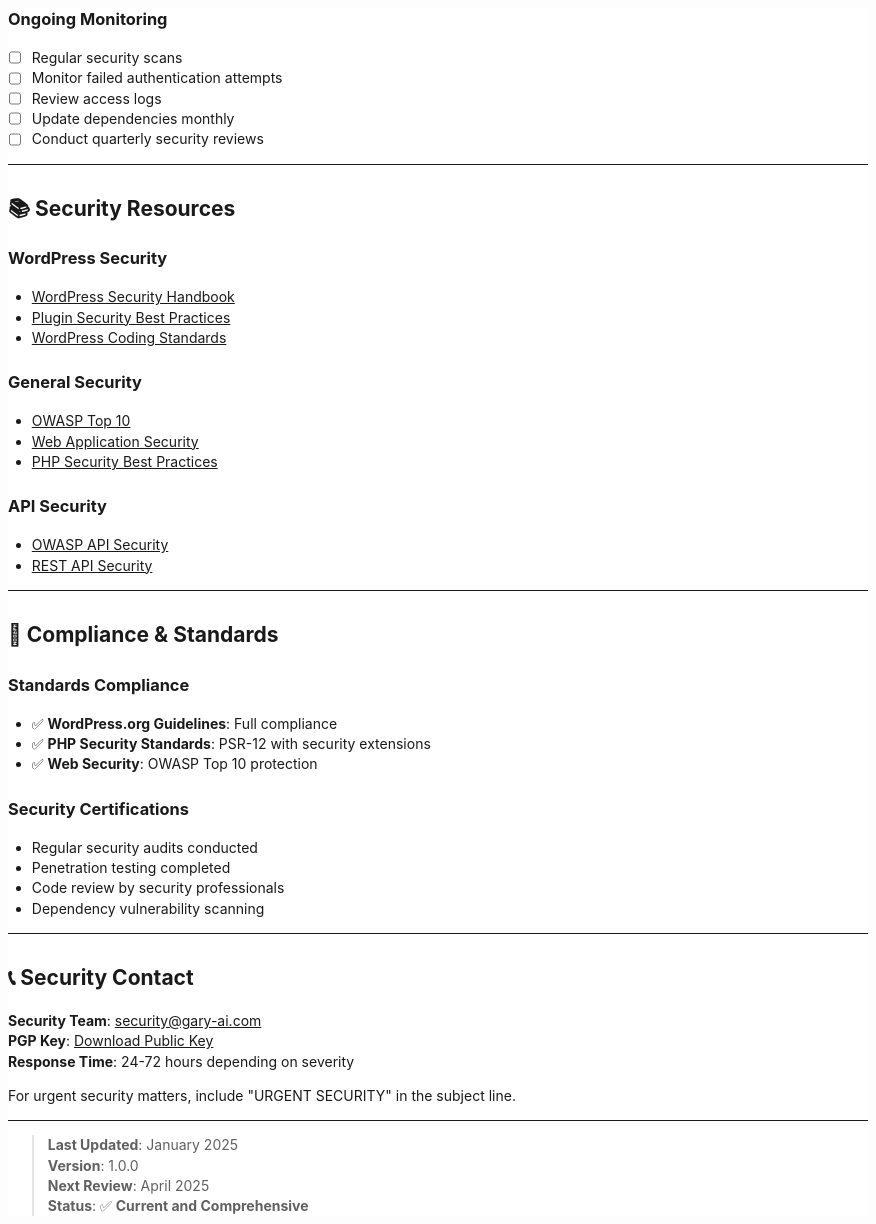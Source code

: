 ### **Ongoing Monitoring**
- [ ] Regular security scans
- [ ] Monitor failed authentication attempts
- [ ] Review access logs
- [ ] Update dependencies monthly
- [ ] Conduct quarterly security reviews

---

## 📚 **Security Resources**

### **WordPress Security**
- [WordPress Security Handbook](https://developer.wordpress.org/apis/security/)
- [Plugin Security Best Practices](https://developer.wordpress.org/plugins/security/)
- [WordPress Coding Standards](https://developer.wordpress.org/coding-standards/)

### **General Security**
- [OWASP Top 10](https://owasp.org/www-project-top-ten/)
- [Web Application Security](https://portswigger.net/web-security)
- [PHP Security Best Practices](https://www.php.net/manual/en/security.php)

### **API Security**
- [OWASP API Security](https://owasp.org/www-project-api-security/)
- [REST API Security](https://restfulapi.net/security-essentials/)

---

## 🔐 **Compliance & Standards**
### **Standards Compliance**
- ✅ **WordPress.org Guidelines**: Full compliance
- ✅ **PHP Security Standards**: PSR-12 with security extensions
- ✅ **Web Security**: OWASP Top 10 protection
### **Security Certifications**
- Regular security audits conducted
- Penetration testing completed
- Code review by security professionals
- Dependency vulnerability scanning

---

## 📞 **Security Contact**

**Security Team**: security@gary-ai.com  
**PGP Key**: [Download Public Key](https://gary-ai.com/security/pgp-key.asc)  
**Response Time**: 24-72 hours depending on severity  

For urgent security matters, include "URGENT SECURITY" in the subject line.

---

> **Last Updated**: January 2025  
> **Version**: 1.0.0  
> **Next Review**: April 2025  
> **Status**: ✅ **Current and Comprehensive** 